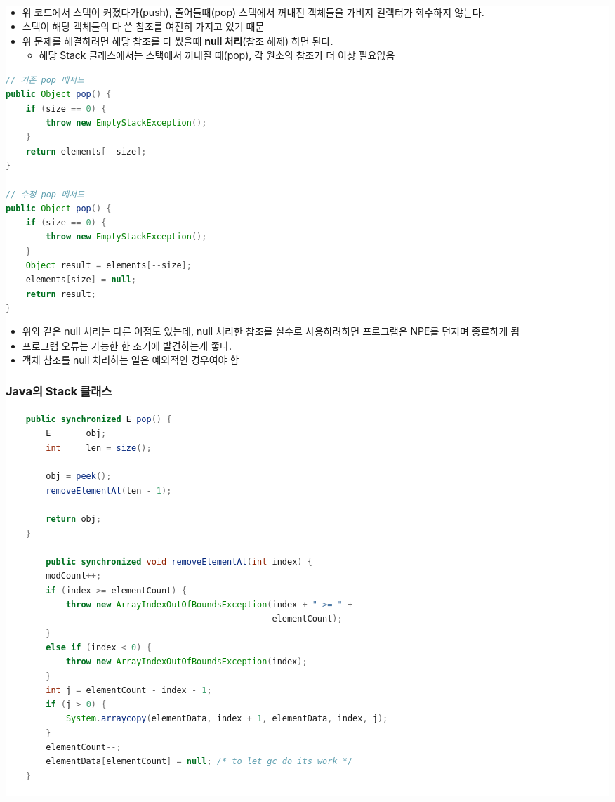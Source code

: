   - 위 코드에서 스택이 커졌다가(push), 줄어들때(pop) 스택에서 꺼내진 객체들을 가비지 컬렉터가 회수하지 않는다.
  - 스택이 해당 객체들의 다 쓴 참조를 여전히 가지고 있기 때문
  - 위 문제를 해결하려면 해당 참조를 다 썼을때 **null 처리**(참조 해제) 하면 된다.
    - 해당 Stack 클래스에서는 스택에서 꺼내질 때(pop), 각 원소의 참조가 더 이상 필요없음
    
```java
// 기존 pop 메서드
public Object pop() {
    if (size == 0) {
        throw new EmptyStackException();
    }
    return elements[--size];
}

// 수정 pop 메서드
public Object pop() {
    if (size == 0) {
        throw new EmptyStackException();
    }
    Object result = elements[--size];
    elements[size] = null;
    return result;
}
```

  - 위와 같은 null 처리는 다른 이점도 있는데, null 처리한 참조를 실수로 사용하려하면 프로그램은 NPE를 던지며 종료하게 됨
  - 프로그램 오류는 가능한 한 조기에 발견하는게 좋다.
  - 객체 참조를 null 처리하는 일은 예외적인 경우여야 함
  
  
### Java의 Stack 클래스

```java
    public synchronized E pop() {
        E       obj;
        int     len = size();

        obj = peek();
        removeElementAt(len - 1);

        return obj;
    }
    
        public synchronized void removeElementAt(int index) {
        modCount++;
        if (index >= elementCount) {
            throw new ArrayIndexOutOfBoundsException(index + " >= " +
                                                     elementCount);
        }
        else if (index < 0) {
            throw new ArrayIndexOutOfBoundsException(index);
        }
        int j = elementCount - index - 1;
        if (j > 0) {
            System.arraycopy(elementData, index + 1, elementData, index, j);
        }
        elementCount--;
        elementData[elementCount] = null; /* to let gc do its work */
    }
    
```
  

[`paging`]: http://www.terms.co.kr/paging.htm
[`메모리 누수와 힙 덤프 분석`]: https://118k.tistory.com/818
[`Understanding Memory Leaks in Java`]: https://www.baeldung.com/java-memory-leaks